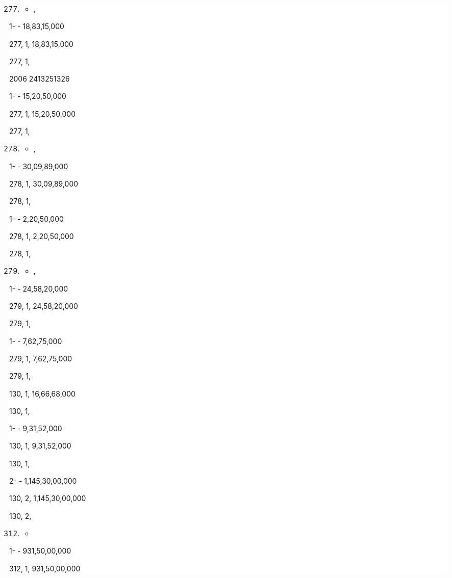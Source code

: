 277. - ,

1- - 18,83,15,000

277, 1, 18,83,15,000

277, 1,

2006 2413251326

1- - 15,20,50,000

277, 1, 15,20,50,000

277, 1,

278. - ,

1- - 30,09,89,000

278, 1, 30,09,89,000

278, 1,

1- - 2,20,50,000

278, 1, 2,20,50,000

278, 1,

279. - ,

1- - 24,58,20,000

279, 1, 24,58,20,000

279, 1,

1- - 7,62,75,000

279, 1, 7,62,75,000

279, 1,

130, 1, 16,66,68,000

130, 1,

1- - 9,31,52,000

130, 1, 9,31,52,000

130, 1,

2- - 1,145,30,00,000

130, 2, 1,145,30,00,000

130, 2,

312. -

1- - 931,50,00,000

312, 1, 931,50,00,000
